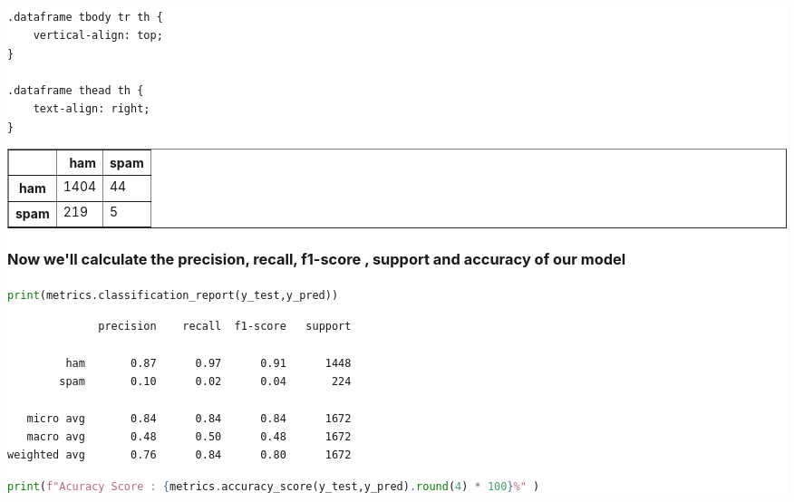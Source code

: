     .dataframe tbody tr th {
        vertical-align: top;
    }

    .dataframe thead th {
        text-align: right;
    }
</style>
<table border="1" class="dataframe">
  <thead>
    <tr style="text-align: right;">
      <th></th>
      <th>ham</th>
      <th>spam</th>
    </tr>
  </thead>
  <tbody>
    <tr>
      <th>ham</th>
      <td>1404</td>
      <td>44</td>
    </tr>
    <tr>
      <th>spam</th>
      <td>219</td>
      <td>5</td>
    </tr>
  </tbody>
</table>
</div>



### Now we'll calculate the precision, recall, f1-score , support and accuracy of our model


```python
print(metrics.classification_report(y_test,y_pred))
```

                  precision    recall  f1-score   support
    
             ham       0.87      0.97      0.91      1448
            spam       0.10      0.02      0.04       224
    
       micro avg       0.84      0.84      0.84      1672
       macro avg       0.48      0.50      0.48      1672
    weighted avg       0.76      0.84      0.80      1672
    



```python
print(f"Acuracy Score : {metrics.accuracy_score(y_test,y_pred).round(4) * 100}%" )
```
